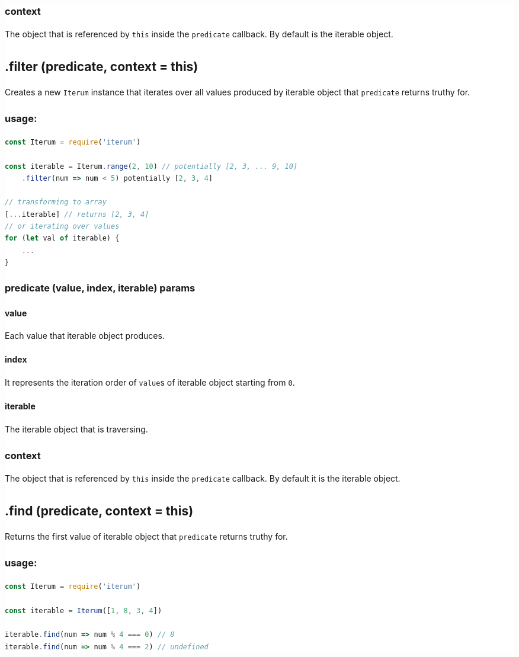 ### context
The object that is referenced by `this` inside the `predicate` callback. By default is the iterable object.

## .filter (predicate, context = this)

Creates a new `Iterum` instance that iterates over all values produced by iterable object that `predicate` returns truthy for.

### usage:
``` javascript
const Iterum = require('iterum')

const iterable = Iterum.range(2, 10) // potentially [2, 3, ... 9, 10]
    .filter(num => num < 5) potentially [2, 3, 4]

// transforming to array
[...iterable] // returns [2, 3, 4]
// or iterating over values
for (let val of iterable) {
    ...
}
```

### predicate (value, index, iterable) params

#### value
Each value that iterable object produces.

#### index
It represents the iteration order of `value`s of iterable object starting from `0`.

#### iterable
The iterable object that is traversing.

### context
The object that is referenced by `this` inside the `predicate` callback. By default it is the iterable object.

## .find (predicate, context = this)

Returns the first value of iterable object that `predicate` returns truthy for. 
### usage:
``` javascript
const Iterum = require('iterum')

const iterable = Iterum([1, 8, 3, 4])

iterable.find(num => num % 4 === 0) // 8
iterable.find(num => num % 4 === 2) // undefined
```
